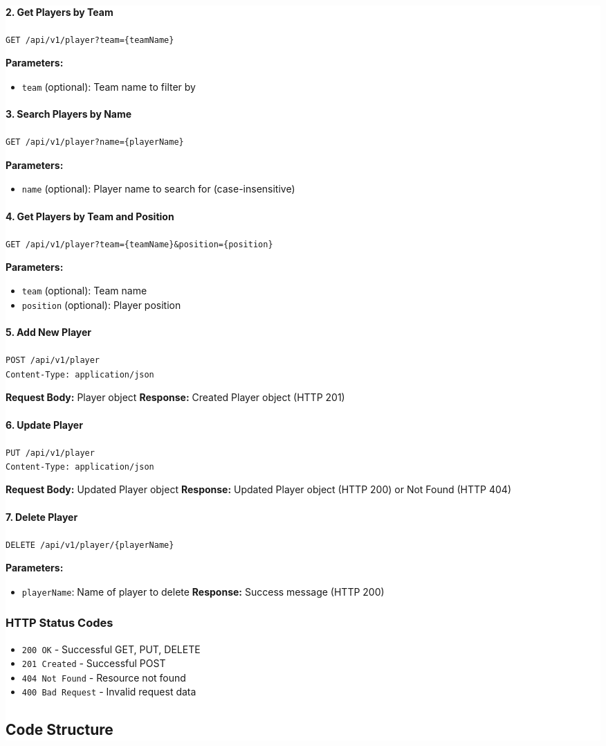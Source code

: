 #### 2. Get Players by Team
```http
GET /api/v1/player?team={teamName}
```
**Parameters:**
- `team` (optional): Team name to filter by

#### 3. Search Players by Name
```http
GET /api/v1/player?name={playerName}
```
**Parameters:**
- `name` (optional): Player name to search for (case-insensitive)

#### 4. Get Players by Team and Position
```http
GET /api/v1/player?team={teamName}&position={position}
```
**Parameters:**
- `team` (optional): Team name
- `position` (optional): Player position

#### 5. Add New Player
```http
POST /api/v1/player
Content-Type: application/json
```
**Request Body:** Player object
**Response:** Created Player object (HTTP 201)

#### 6. Update Player
```http
PUT /api/v1/player
Content-Type: application/json
```
**Request Body:** Updated Player object
**Response:** Updated Player object (HTTP 200) or Not Found (HTTP 404)

#### 7. Delete Player
```http
DELETE /api/v1/player/{playerName}
```
**Parameters:**
- `playerName`: Name of player to delete
**Response:** Success message (HTTP 200)

### HTTP Status Codes
- `200 OK` - Successful GET, PUT, DELETE
- `201 Created` - Successful POST
- `404 Not Found` - Resource not found
- `400 Bad Request` - Invalid request data

## Code Structure
